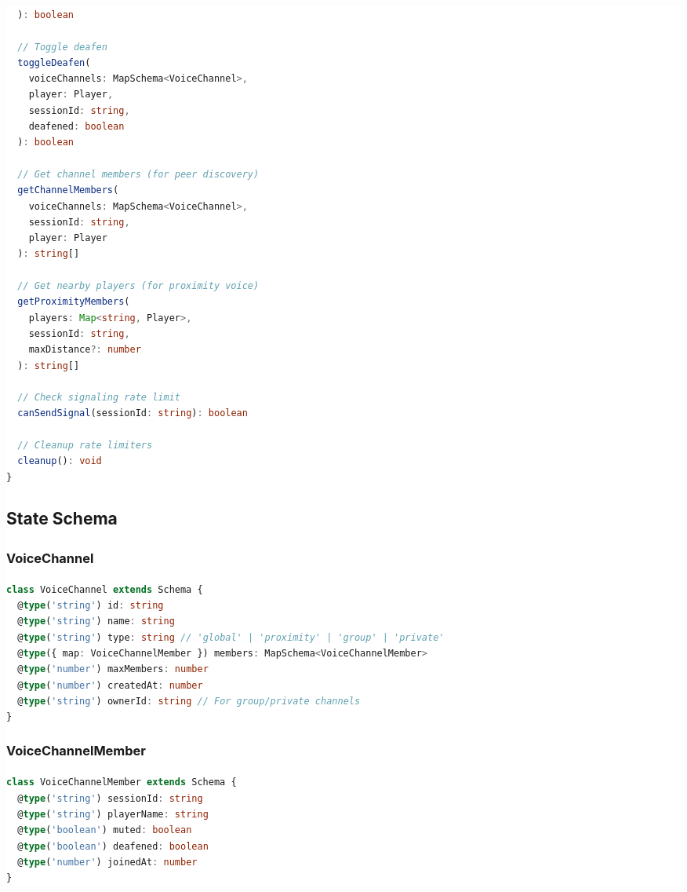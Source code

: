 ```typescript
  ): boolean
  
  // Toggle deafen
  toggleDeafen(
    voiceChannels: MapSchema<VoiceChannel>,
    player: Player,
    sessionId: string,
    deafened: boolean
  ): boolean
  
  // Get channel members (for peer discovery)
  getChannelMembers(
    voiceChannels: MapSchema<VoiceChannel>,
    sessionId: string,
    player: Player
  ): string[]
  
  // Get nearby players (for proximity voice)
  getProximityMembers(
    players: Map<string, Player>,
    sessionId: string,
    maxDistance?: number
  ): string[]
  
  // Check signaling rate limit
  canSendSignal(sessionId: string): boolean
  
  // Cleanup rate limiters
  cleanup(): void
}
```

## State Schema

### VoiceChannel
```typescript
class VoiceChannel extends Schema {
  @type('string') id: string
  @type('string') name: string
  @type('string') type: string // 'global' | 'proximity' | 'group' | 'private'
  @type({ map: VoiceChannelMember }) members: MapSchema<VoiceChannelMember>
  @type('number') maxMembers: number
  @type('number') createdAt: number
  @type('string') ownerId: string // For group/private channels
}
```

### VoiceChannelMember
```typescript
class VoiceChannelMember extends Schema {
  @type('string') sessionId: string
  @type('string') playerName: string
  @type('boolean') muted: boolean
  @type('boolean') deafened: boolean
  @type('number') joinedAt: number
}
```
